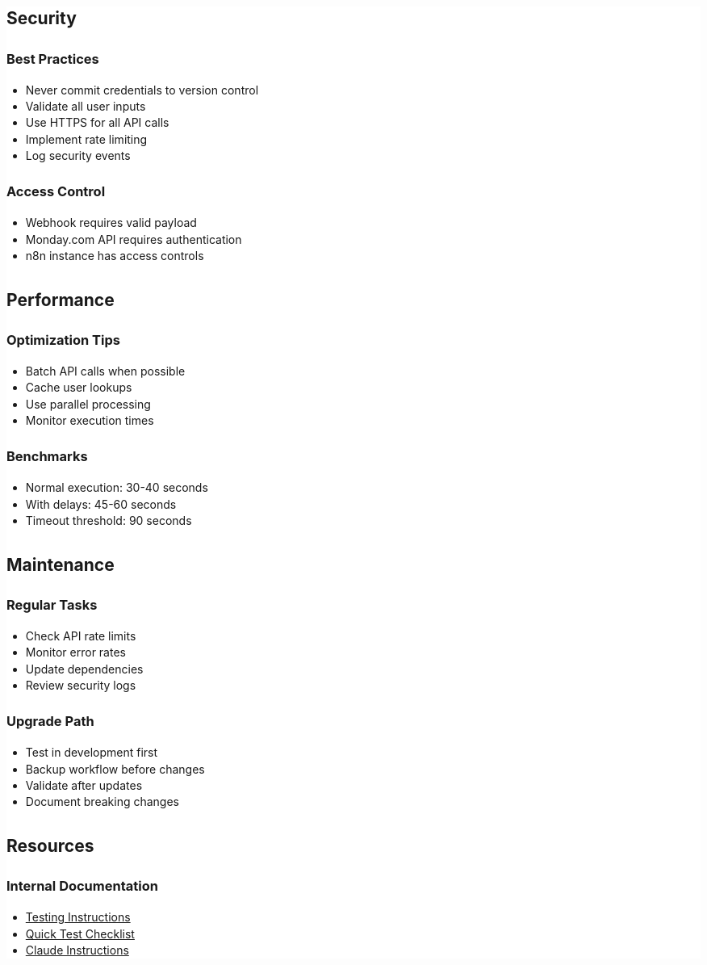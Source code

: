 ## Security

### Best Practices
- Never commit credentials to version control
- Validate all user inputs
- Use HTTPS for all API calls
- Implement rate limiting
- Log security events

### Access Control
- Webhook requires valid payload
- Monday.com API requires authentication
- n8n instance has access controls

## Performance

### Optimization Tips
- Batch API calls when possible
- Cache user lookups
- Use parallel processing
- Monitor execution times

### Benchmarks
- Normal execution: 30-40 seconds
- With delays: 45-60 seconds
- Timeout threshold: 90 seconds

## Maintenance

### Regular Tasks
- Check API rate limits
- Monitor error rates
- Update dependencies
- Review security logs

### Upgrade Path
- Test in development first
- Backup workflow before changes
- Validate after updates
- Document breaking changes

## Resources

### Internal Documentation
- [Testing Instructions](testing/testing-instructions.md)
- [Quick Test Checklist](testing/quick-test-checklist.md)
- [Claude Instructions](../CLAUDE.md)

